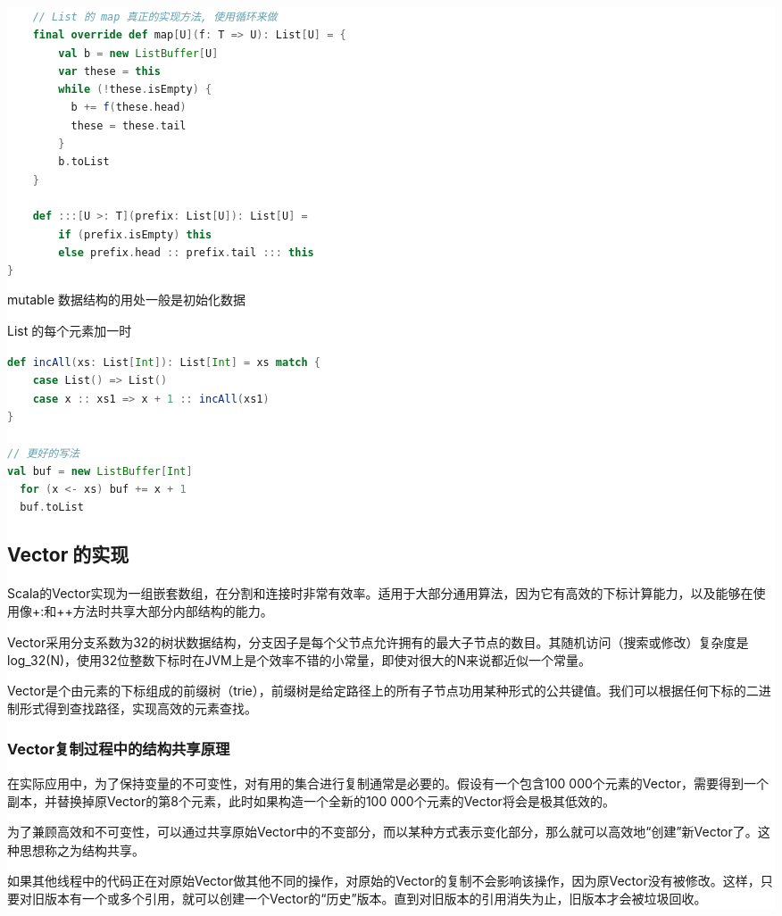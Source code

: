 ```scala
    // List 的 map 真正的实现方法, 使用循环来做
    final override def map[U](f: T => U): List[U] = {
        val b = new ListBuffer[U]
        var these = this
        while (!these.isEmpty) {
          b += f(these.head)
          these = these.tail
        }
        b.toList 
    }
        
    def :::[U >: T](prefix: List[U]): List[U] =
        if (prefix.isEmpty) this
        else prefix.head :: prefix.tail ::: this
}
```

mutable 数据结构的用处一般是初始化数据

List 的每个元素加一时

```scala
def incAll(xs: List[Int]): List[Int] = xs match {
    case List() => List()
    case x :: xs1 => x + 1 :: incAll(xs1)
}

// 更好的写法
val buf = new ListBuffer[Int]
  for (x <- xs) buf += x + 1
  buf.toList


```

## Vector 的实现

Scala的Vector实现为一组嵌套数组，在分割和连接时非常有效率。适用于大部分通用算法，因为它有高效的下标计算能力，以及能够在使用像+:和++方法时共享大部分内部结构的能力。

Vector采用分支系数为32的树状数据结构，分支因子是每个父节点允许拥有的最大子节点的数目。其随机访问（搜索或修改）复杂度是log_32(N)，使用32位整数下标时在JVM上是个效率不错的小常量，即使对很大的N来说都近似一个常量。

Vector是个由元素的下标组成的前缀树（trie），前缀树是给定路径上的所有子节点功用某种形式的公共键值。我们可以根据任何下标的二进制形式得到查找路径，实现高效的元素查找。

### Vector复制过程中的结构共享原理

在实际应用中，为了保持变量的不可变性，对有用的集合进行复制通常是必要的。假设有一个包含100 000个元素的Vector，需要得到一个副本，并替换掉原Vector的第8个元素，此时如果构造一个全新的100 000个元素的Vector将会是极其低效的。

为了兼顾高效和不可变性，可以通过共享原始Vector中的不变部分，而以某种方式表示变化部分，那么就可以高效地“创建”新Vector了。这种思想称之为结构共享。

如果其他线程中的代码正在对原始Vector做其他不同的操作，对原始的Vector的复制不会影响该操作，因为原Vector没有被修改。这样，只要对旧版本有一个或多个引用，就可以创建一个Vector的“历史”版本。直到对旧版本的引用消失为止，旧版本才会被垃圾回收。
